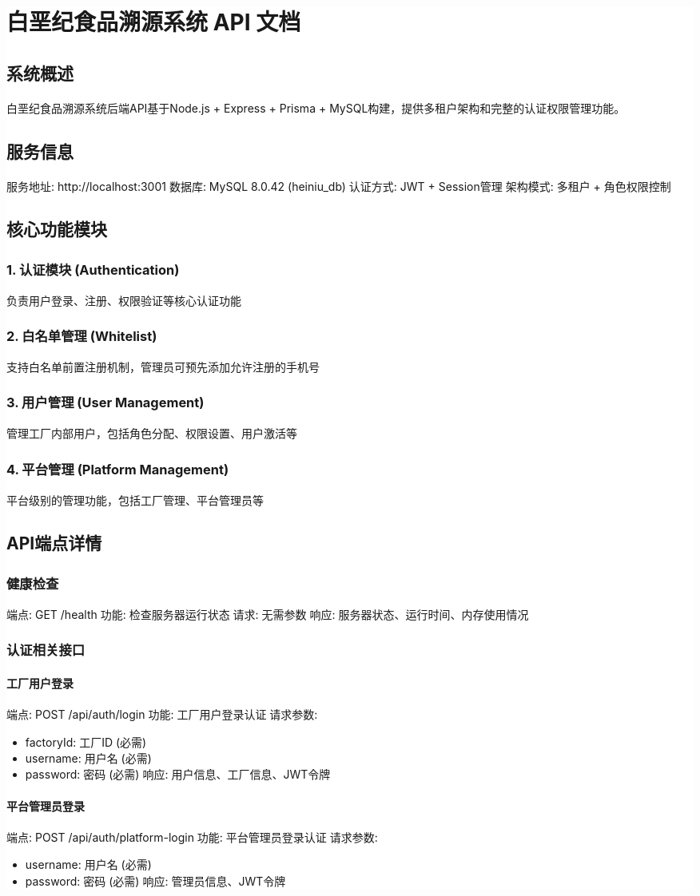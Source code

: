 # 白垩纪食品溯源系统 API 文档

## 系统概述

白垩纪食品溯源系统后端API基于Node.js + Express + Prisma + MySQL构建，提供多租户架构和完整的认证权限管理功能。

## 服务信息

服务地址: http://localhost:3001
数据库: MySQL 8.0.42 (heiniu_db)
认证方式: JWT + Session管理
架构模式: 多租户 + 角色权限控制

## 核心功能模块

### 1. 认证模块 (Authentication)
负责用户登录、注册、权限验证等核心认证功能

### 2. 白名单管理 (Whitelist)
支持白名单前置注册机制，管理员可预先添加允许注册的手机号

### 3. 用户管理 (User Management)
管理工厂内部用户，包括角色分配、权限设置、用户激活等

### 4. 平台管理 (Platform Management)
平台级别的管理功能，包括工厂管理、平台管理员等

## API端点详情

### 健康检查
端点: GET /health
功能: 检查服务器运行状态
请求: 无需参数
响应: 服务器状态、运行时间、内存使用情况

### 认证相关接口

#### 工厂用户登录
端点: POST /api/auth/login
功能: 工厂用户登录认证
请求参数:
- factoryId: 工厂ID (必需)
- username: 用户名 (必需)
- password: 密码 (必需)
响应: 用户信息、工厂信息、JWT令牌

#### 平台管理员登录
端点: POST /api/auth/platform-login
功能: 平台管理员登录认证
请求参数:
- username: 用户名 (必需)
- password: 密码 (必需)
响应: 管理员信息、JWT令牌
